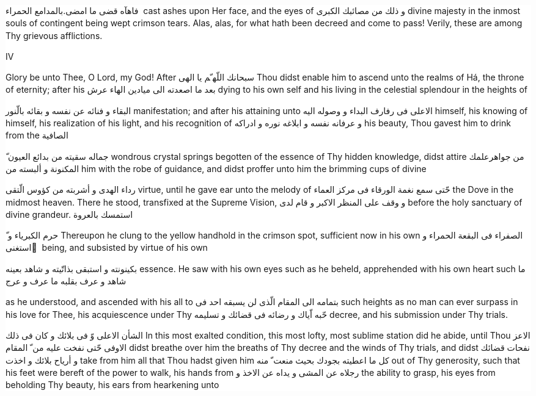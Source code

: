 ‫ ﻓﺎهآه ﻗﻀﯽ ﻣﺎ اﻣﻀﯽ‬.‫ﺑﺎﻟﻤﺪاﻣﻊ اﻟﺤﻤﺮاء‬
cast ashes upon Her face, and the eyes of                         ‫و ذﻟﻚ ﻣﻦ ﻣﺼﺎﺋﺒﻚ اﻟﻜﺒﺮی‬
divine majesty in the inmost souls of
contingent being wept crimson tears. Alas,
alas, for what hath been decreed and come to
pass! Verily, these are among Thy grievous
afflictions.

IV

Glory be unto Thee, O Lord, my God! After                                ‫ﺳﺒﺤﺎﻧﻚ اﻟﻠّﻬ ّﻢ ﯾﺎ اﻟﻬﯽ‬
Thou didst enable him to ascend unto the
realms of Há, the throne of eternity; after his      ‫ﺑﻌﺪ ﻣﺎ اﺻﻌﺪﺗﻪ اﻟﯽ ﻣﯿﺎدﯾﻦ اﻟﻬﺎء ﻋﺮش‬
dying to his own self and his living in the
celestial splendour in the heights of

‫اﻟﺒﻘﺎء و ﻓﻨﺎﺋﻪ ﻋﻦ ﻧﻔﺴﻪ و ﺑﻘﺎﺋﻪ ﺑﺎﻟّﻨﻮر‬
manifestation; and after his attaining unto        ‫اﻻﻋﻠﯽ ﻓﯽ رﻓﺎرف اﻟﺒﺪاء و وﺻﻮﻟﻪ اﻟﯿﻪ‬
himself, his knowing of himself, his
realization of his light, and his recognition of    ‫و ﻋﺮﻓﺎﻧﻪ ﻧﻔﺴﻪ و اﺑﻼﻏﻪ ﻧﻮره و ادراﻛﻪ‬
his beauty, Thou gavest him to drink from the        ‫اﻟﺼﺎﻓﯿﺔ‬

ّ ‫ﺟﻤﺎﻟﻪ ﺳﻘﯿﺘﻪ ﻣﻦ ﺑﺪاﺋﻊ اﻟﻌﯿﻮن‬
wondrous crystal springs begotten of the
essence of Thy hidden knowledge, didst attire        ‫ﻣﻦ ﺟﻮاﻫﺮﻋﻠﻤﻚ اﻟﻤﻜﻨﻮﻧﺔ و أﻟﺒﺴﺘﻪ ﻣﻦ‬
him with the robe of guidance, and didst
proffer unto him the brimming cups of divine

‫رداء اﻟﻬﺪی و أﺷﺮﺑﺘﻪ ﻣﻦ ﻛﺆوس اﻟّﺘﻘﯽ‬
virtue, until he gave ear unto the melody of       ‫ﺣّﺘﯽ ﺳﻤﻊ ﻧﻐﻤﺔ اﻟﻮرﻗﺎء ﻓﯽ ﻣﺮﻛﺰ اﻟﻌﻤﺎء‬
the Dove in the midmost heaven. There he
stood, transfixed at the Supreme Vision,              ‫و وﻗﻒ ﻋﻠﯽ اﻟﻤﻨﻈﺮ اﻻﻛﺒﺮ و ﻗﺎم ﻟﺪی‬
before the holy sanctuary of divine grandeur.               ‫اﺳﺘﻤﺴﻚ ﺑﺎﻟﻌﺮوة‬

ّ      ‫ﺣﺮم اﻟﻜﺒﺮﯾﺎء و‬
Thereupon he clung to the yellow handhold in
the crimson spot, sufficient now in his own           ‫اﻟﺼﻔﺮاء ﻓﯽ اﻟﺒﻘﻌﺔ اﻟﺤﻤﺮاء و اﺳﺘﻐﻨﯽ‬      ّ
being, and subsisted by virtue of his own

‫ﺑﻜﯿﻨﻮﻧﺘﻪ و اﺳﺘﺒﻘﯽ ﺑﺬاﺗّﯿﺘﻪ و ﺷﺎﻫﺪ ﺑﻌﯿﻨﻪ‬
essence. He saw with his own eyes such as he
beheld, apprehended with his own heart such        ‫ﻣﺎ ﺷﺎﻫﺪ و ﻋﺮف ﺑﻘﻠﺒﻪ ﻣﺎ ﻋﺮف و ﻋﺮج‬

as he understood, and ascended with his all to          ‫ﺑﺘﻤﺎﻣﻪ اﻟﯽ اﻟﻤﻘﺎم اﻟّﺬی ﻟﻦ ﯾﺴﺒﻘﻪ اﺣﺪ ﻓﯽ‬
such heights as no man can ever surpass in his
love for Thee, his acquiescence under Thy              ‫ﺣّﺒﻪ اّﯾﺎك و رﺿﺎﺋﻪ ﻓﯽ ﻗﻀﺎﺋﻚ و ﺗﺴﻠﯿﻤﻪ‬
decree, and his submission under Thy trials.

‫اﻟﺸﺄن اﻻﻋﻠﯽ و‬ّ ‫ﻓﯽ ﺑﻼﺋﻚ و ﻛﺎن ﻓﯽ ذﻟﻚ‬
In this most exalted condition, this most lofty,
most sublime station did he abide, until Thou          ‫اﻻﻋﺰ اﻻوﻓﯽ ﺣّﺘﯽ ﻧﻔﺨﺖ ﻋﻠﯿﻪ ﻣﻦ‬ ّ       ‫اﻟﻤﻘﺎم‬
didst breathe over him the breaths of Thy
decree and the winds of Thy trials, and didst            ‫ﻧﻔﺤﺎت ﻗﻀﺎﺋﻚ و أرﯾﺎح ﺑﻼﺋﻚ و اﺧﺬت‬
take from him all that Thou hadst given him             ‫ﻛﻞ ﻣﺎ اﻋﻄﯿﺘﻪ ﺑﺠﻮدك ﺑﺤﯿﺚ ﻣﻨﻌﺖ‬     ّ ‫ﻣﻨﻪ‬
out of Thy generosity, such that his feet were
bereft of the power to walk, his hands from                 ‫رﺟﻼه ﻋﻦ اﻟﻤﺸﯽ و ﯾﺪاه ﻋﻦ اﻻﺧﺬ و‬
the ability to grasp, his eyes from beholding
Thy beauty, his ears from hearkening unto
